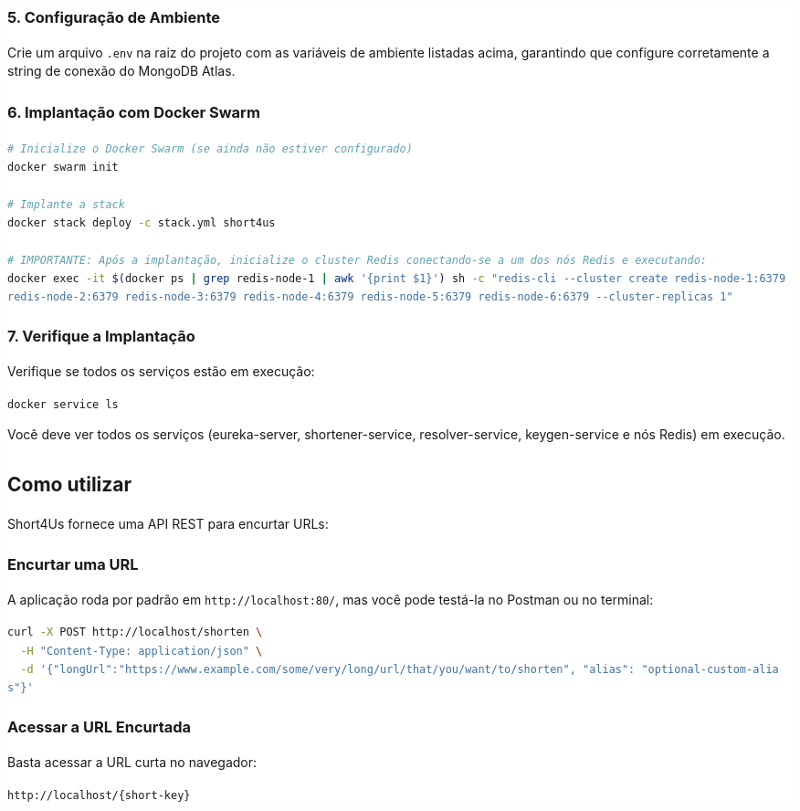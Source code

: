 ### 5. Configuração de Ambiente

Crie um arquivo `.env` na raiz do projeto com as variáveis de ambiente listadas acima, garantindo que configure corretamente a string de conexão do MongoDB Atlas.

### 6. Implantação com Docker Swarm

```bash
# Inicialize o Docker Swarm (se ainda não estiver configurado)
docker swarm init

# Implante a stack
docker stack deploy -c stack.yml short4us

# IMPORTANTE: Após a implantação, inicialize o cluster Redis conectando-se a um dos nós Redis e executando:
docker exec -it $(docker ps | grep redis-node-1 | awk '{print $1}') sh -c "redis-cli --cluster create redis-node-1:6379 redis-node-2:6379 redis-node-3:6379 redis-node-4:6379 redis-node-5:6379 redis-node-6:6379 --cluster-replicas 1"
```

### 7. Verifique a Implantação

Verifique se todos os serviços estão em execução:

```bash
docker service ls
```

Você deve ver todos os serviços (eureka-server, shortener-service, resolver-service, keygen-service e nós Redis) em execução.

## Como utilizar

Short4Us fornece uma API REST para encurtar URLs:

### Encurtar uma URL

A aplicação roda por padrão em `http://localhost:80/`, mas você pode testá-la no Postman ou no terminal:

```bash
curl -X POST http://localhost/shorten \
  -H "Content-Type: application/json" \
  -d '{"longUrl":"https://www.example.com/some/very/long/url/that/you/want/to/shorten", "alias": "optional-custom-alias"}'
```

### Acessar a URL Encurtada

Basta acessar a URL curta no navegador:

```
http://localhost/{short-key}
```
